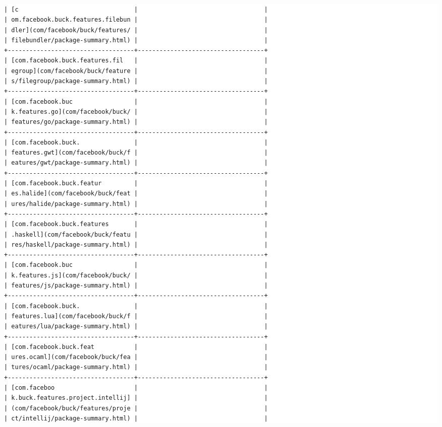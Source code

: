     | [c                                |                                   |
    | om.facebook.buck.features.filebun |                                   |
    | dler](com/facebook/buck/features/ |                                   |
    | filebundler/package-summary.html) |                                   |
    +-----------------------------------+-----------------------------------+
    | [com.facebook.buck.features.fil   |                                   |
    | egroup](com/facebook/buck/feature |                                   |
    | s/filegroup/package-summary.html) |                                   |
    +-----------------------------------+-----------------------------------+
    | [com.facebook.buc                 |                                   |
    | k.features.go](com/facebook/buck/ |                                   |
    | features/go/package-summary.html) |                                   |
    +-----------------------------------+-----------------------------------+
    | [com.facebook.buck.               |                                   |
    | features.gwt](com/facebook/buck/f |                                   |
    | eatures/gwt/package-summary.html) |                                   |
    +-----------------------------------+-----------------------------------+
    | [com.facebook.buck.featur         |                                   |
    | es.halide](com/facebook/buck/feat |                                   |
    | ures/halide/package-summary.html) |                                   |
    +-----------------------------------+-----------------------------------+
    | [com.facebook.buck.features       |                                   |
    | .haskell](com/facebook/buck/featu |                                   |
    | res/haskell/package-summary.html) |                                   |
    +-----------------------------------+-----------------------------------+
    | [com.facebook.buc                 |                                   |
    | k.features.js](com/facebook/buck/ |                                   |
    | features/js/package-summary.html) |                                   |
    +-----------------------------------+-----------------------------------+
    | [com.facebook.buck.               |                                   |
    | features.lua](com/facebook/buck/f |                                   |
    | eatures/lua/package-summary.html) |                                   |
    +-----------------------------------+-----------------------------------+
    | [com.facebook.buck.feat           |                                   |
    | ures.ocaml](com/facebook/buck/fea |                                   |
    | tures/ocaml/package-summary.html) |                                   |
    +-----------------------------------+-----------------------------------+
    | [com.faceboo                      |                                   |
    | k.buck.features.project.intellij] |                                   |
    | (com/facebook/buck/features/proje |                                   |
    | ct/intellij/package-summary.html) |                                   |